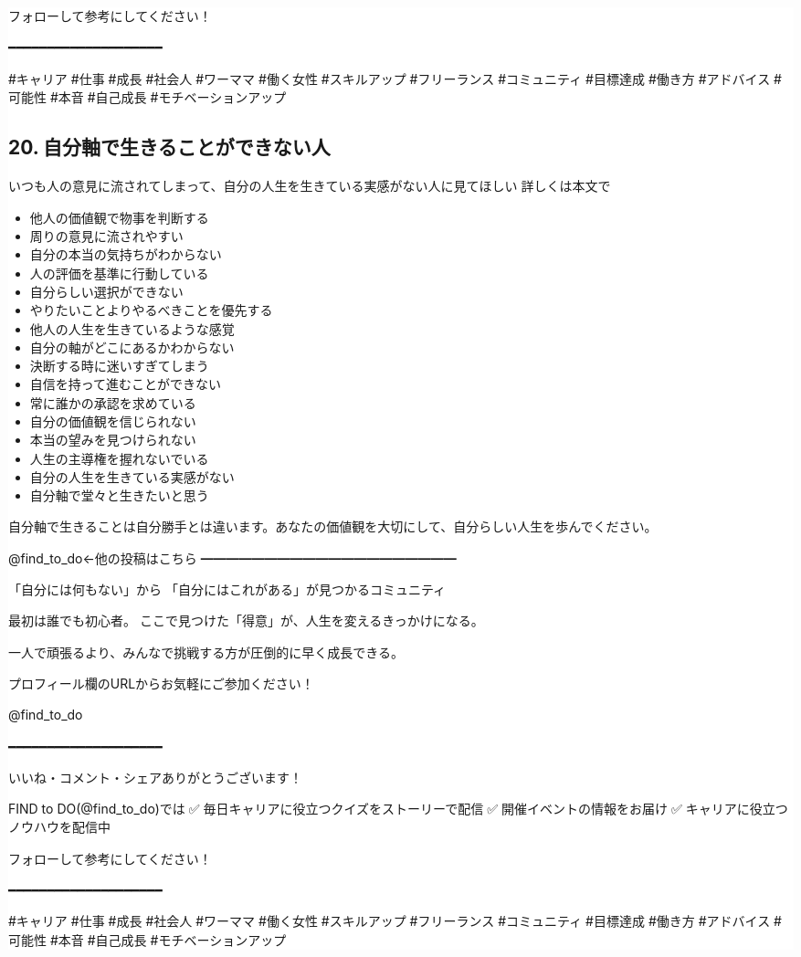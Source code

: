 フォローして参考にしてください！

━━━━━━━━━━━━━━━━━━━━

#キャリア #仕事 #成長 #社会人 #ワーママ #働く女性 #スキルアップ #フリーランス #コミュニティ #目標達成 #働き方 #アドバイス #可能性 #本音 #自己成長 #モチベーションアップ

## 20. 自分軸で生きることができない人

いつも人の意見に流されてしまって、自分の人生を生きている実感がない人に見てほしい
詳しくは本文で

- 他人の価値観で物事を判断する
- 周りの意見に流されやすい
- 自分の本当の気持ちがわからない
- 人の評価を基準に行動している
- 自分らしい選択ができない
- やりたいことよりやるべきことを優先する
- 他人の人生を生きているような感覚
- 自分の軸がどこにあるかわからない
- 決断する時に迷いすぎてしまう
- 自信を持って進むことができない
- 常に誰かの承認を求めている
- 自分の価値観を信じられない
- 本当の望みを見つけられない
- 人生の主導権を握れないでいる
- 自分の人生を生きている実感がない
- 自分軸で堂々と生きたいと思う

自分軸で生きることは自分勝手とは違います。あなたの価値観を大切にして、自分らしい人生を歩んでください。

@find_to_do←他の投稿はこちら
━━━━━━━━━━━━━━━━━━━━

「自分には何もない」から
「自分にはこれがある」が見つかるコミュニティ

最初は誰でも初心者。
ここで見つけた「得意」が、人生を変えるきっかけになる。

一人で頑張るより、みんなで挑戦する方が圧倒的に早く成長できる。

プロフィール欄のURLからお気軽にご参加ください！

@find_to_do

━━━━━━━━━━━━━━━━━━━━

いいね・コメント・シェアありがとうございます！

FIND to DO(@find_to_do)では
✅ 毎日キャリアに役立つクイズをストーリーで配信
✅ 開催イベントの情報をお届け
✅ キャリアに役立つノウハウを配信中

フォローして参考にしてください！

━━━━━━━━━━━━━━━━━━━━

#キャリア #仕事 #成長 #社会人 #ワーママ #働く女性 #スキルアップ #フリーランス #コミュニティ #目標達成 #働き方 #アドバイス #可能性 #本音 #自己成長 #モチベーションアップ